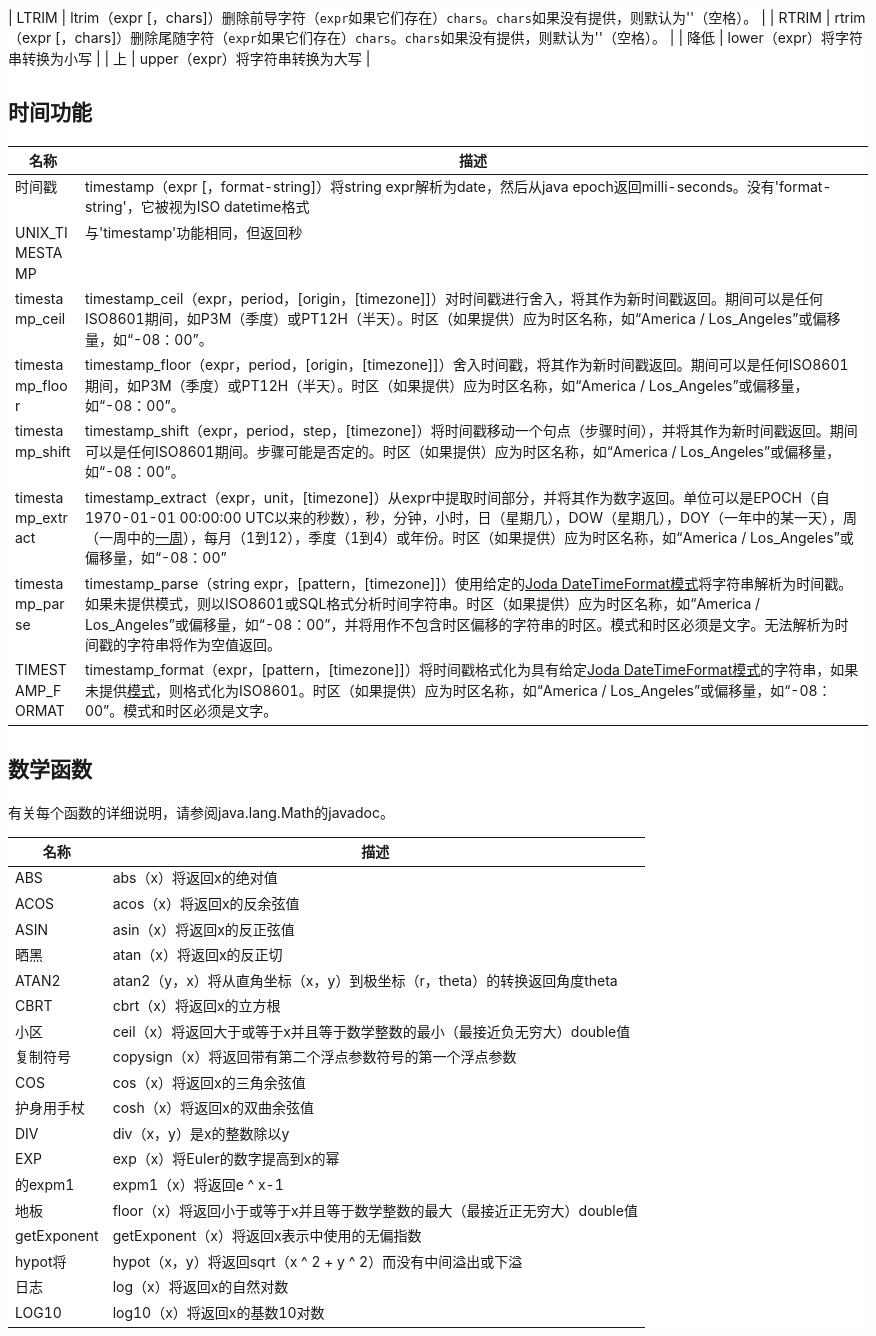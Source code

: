 | LTRIM          | ltrim（expr [，chars]）删除前导字符（`expr`如果它们存在）`chars`。`chars`如果没有提供，则默认为''（空格）。 |
| RTRIM          | rtrim（expr [，chars]）删除尾随字符（`expr`如果它们存在）`chars`。`chars`如果没有提供，则默认为''（空格）。 |
| 降低           | lower（expr）将字符串转换为小写                              |
| 上             | upper（expr）将字符串转换为大写                              |

## 时间功能

| 名称              | 描述                                                         |
| ----------------- | ------------------------------------------------------------ |
| 时间戳            | timestamp（expr [，format-string]）将string expr解析为date，然后从java epoch返回milli-seconds。没有'format-string'，它被视为ISO datetime格式 |
| UNIX_TIMESTAMP    | 与'timestamp'功能相同，但返回秒                              |
| timestamp_ceil    | timestamp_ceil（expr，period，[origin，[timezone]]）对时间戳进行舍入，将其作为新时间戳返回。期间可以是任何ISO8601期间，如P3M（季度）或PT12H（半天）。时区（如果提供）应为时区名称，如“America / Los_Angeles”或偏移量，如“-08：00”。 |
| timestamp_floor   | timestamp_floor（expr，period，[origin，[timezone]]）舍入时间戳，将其作为新时间戳返回。期间可以是任何ISO8601期间，如P3M（季度）或PT12H（半天）。时区（如果提供）应为时区名称，如“America / Los_Angeles”或偏移量，如“-08：00”。 |
| timestamp_shift   | timestamp_shift（expr，period，step，[timezone]）将时间戳移动一个句点（步骤时间），并将其作为新时间戳返回。期间可以是任何ISO8601期间。步骤可能是否定的。时区（如果提供）应为时区名称，如“America / Los_Angeles”或偏移量，如“-08：00”。 |
| timestamp_extract | timestamp_extract（expr，unit，[timezone]）从expr中提取时间部分，并将其作为数字返回。单位可以是EPOCH（自1970-01-01 00:00:00 UTC以来的秒数），秒，分钟，小时，日（星期几），DOW（星期几），DOY（一年中的某一天），周（一周中的[一周](https://en.wikipedia.org/wiki/ISO_week_date)），每月（1到12），季度（1到4）或年份。时区（如果提供）应为时区名称，如“America / Los_Angeles”或偏移量，如“-08：00” |
| timestamp_parse   | timestamp_parse（string expr，[pattern，[timezone]]）使用给定的[Joda DateTimeFormat模式](http://www.joda.org/joda-time/apidocs/org/joda/time/format/DateTimeFormat.html)将字符串解析为时间戳。如果未提供模式，则以ISO8601或SQL格式分析时间字符串。时区（如果提供）应为时区名称，如“America / Los_Angeles”或偏移量，如“-08：00”，并将用作不包含时区偏移的字符串的时区。模式和时区必须是文字。无法解析为时间戳的字符串将作为空值返回。 |
| TIMESTAMP_FORMAT  | timestamp_format（expr，[pattern，[timezone]]）将时间戳格式化为具有给定[Joda DateTimeFormat模式](http://www.joda.org/joda-time/apidocs/org/joda/time/format/DateTimeFormat.html)的字符串，如果未提供[模式](http://www.joda.org/joda-time/apidocs/org/joda/time/format/DateTimeFormat.html)，则格式化为ISO8601。时区（如果提供）应为时区名称，如“America / Los_Angeles”或偏移量，如“-08：00”。模式和时区必须是文字。 |

## 数学函数

有关每个函数的详细说明，请参阅java.lang.Math的javadoc。

| 名称          | 描述                                                         |
| ------------- | ------------------------------------------------------------ |
| ABS           | abs（x）将返回x的绝对值                                      |
| ACOS          | acos（x）将返回x的反余弦值                                   |
| ASIN          | asin（x）将返回x的反正弦值                                   |
| 晒黑          | atan（x）将返回x的反正切                                     |
| ATAN2         | atan2（y，x）将从直角坐标（x，y）到极坐标（r，theta）的转换返回角度theta |
| CBRT          | cbrt（x）将返回x的立方根                                     |
| 小区          | ceil（x）将返回大于或等于x并且等于数学整数的最小（最接近负无穷大）double值 |
| 复制符号      | copysign（x）将返回带有第二个浮点参数符号的第一个浮点参数    |
| COS           | cos（x）将返回x的三角余弦值                                  |
| 护身用手杖    | cosh（x）将返回x的双曲余弦值                                 |
| DIV           | div（x，y）是x的整数除以y                                    |
| EXP           | exp（x）将Euler的数字提高到x的幂                             |
| 的expm1       | expm1（x）将返回e ^ x-1                                      |
| 地板          | floor（x）将返回小于或等于x并且等于数学整数的最大（最接近正无穷大）double值 |
| getExponent   | getExponent（x）将返回x表示中使用的无偏指数                  |
| hypot将       | hypot（x，y）将返回sqrt（x ^ 2 + y ^ 2）而没有中间溢出或下溢 |
| 日志          | log（x）将返回x的自然对数                                    |
| LOG10         | log10（x）将返回x的基数10对数                                |